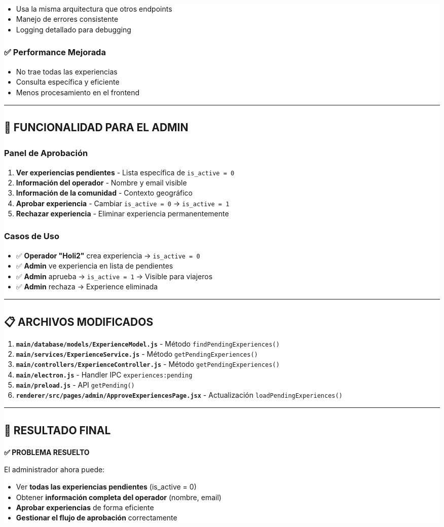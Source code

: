 - Usa la misma arquitectura que otros endpoints
- Manejo de errores consistente
- Logging detallado para debugging

### **✅ Performance Mejorada**

- No trae todas las experiencias
- Consulta específica y eficiente
- Menos procesamiento en el frontend

---

## 🎯 FUNCIONALIDAD PARA EL ADMIN

### **Panel de Aprobación**

1. **Ver experiencias pendientes** - Lista específica de `is_active = 0`
2. **Información del operador** - Nombre y email visible
3. **Información de la comunidad** - Contexto geográfico
4. **Aprobar experiencia** - Cambiar `is_active = 0` → `is_active = 1`
5. **Rechazar experiencia** - Eliminar experiencia permanentemente

### **Casos de Uso**

- ✅ **Operador "Holi2"** crea experiencia → `is_active = 0`
- ✅ **Admin** ve experiencia en lista de pendientes
- ✅ **Admin** aprueba → `is_active = 1` → Visible para viajeros
- ✅ **Admin** rechaza → Experience eliminada

---

## 📋 ARCHIVOS MODIFICADOS

1. **`main/database/models/ExperienceModel.js`** - Método `findPendingExperiences()`
2. **`main/services/ExperienceService.js`** - Método `getPendingExperiences()`
3. **`main/controllers/ExperienceController.js`** - Método `getPendingExperiences()`
4. **`main/electron.js`** - Handler IPC `experiences:pending`
5. **`main/preload.js`** - API `getPending()`
6. **`renderer/src/pages/admin/ApproveExperiencesPage.jsx`** - Actualización `loadPendingExperiences()`

---

## 🎉 RESULTADO FINAL

**✅ PROBLEMA RESUELTO**

El administrador ahora puede:

- Ver **todas las experiencias pendientes** (is_active = 0)
- Obtener **información completa del operador** (nombre, email)
- **Aprobar experiencias** de forma eficiente
- **Gestionar el flujo de aprobación** correctamente
